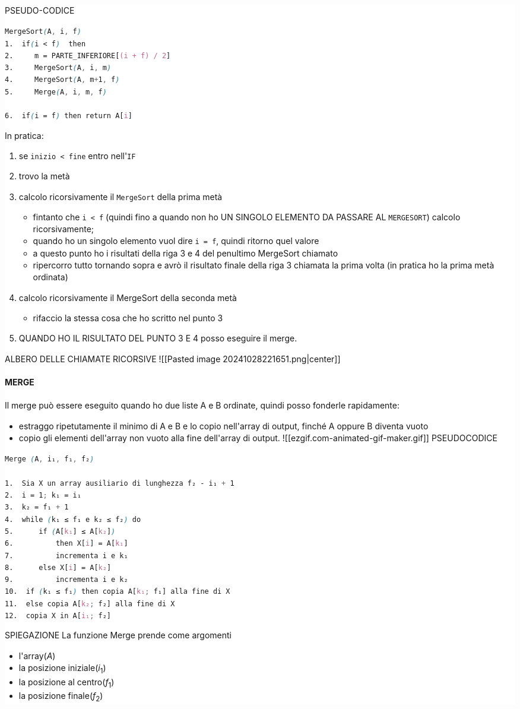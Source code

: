 PSEUDO-CODICE
```scss (MESSO A CASO)
MergeSort(A, i, f)
1.  if(i < f)  then
2.     m = PARTE_INFERIORE[(i + f) / 2]
3.     MergeSort(A, i, m)
4.     MergeSort(A, m+1, f)
5.     Merge(A, i, m, f)

6.  if(i = f) then return A[i] 
```
In pratica:
1. se `inizio < fine` entro nell'`IF`

2. trovo la metà

3. calcolo ricorsivamente il `MergeSort` della prima metà 
	- fintanto che `i < f` (quindi fino a quando non ho UN SINGOLO ELEMENTO DA PASSARE AL `MERGESORT`) calcolo ricorsivamente; 
	- quando ho un singolo elemento vuol dire `i = f`, quindi ritorno quel valore
	- a questo punto ho i risultati della riga 3 e 4 del penultimo MergeSort chiamato
	- ripercorro tutto tornando sopra e avrò il risultato finale della riga 3 chiamata la prima volta (in pratica ho la prima metà ordinata)

4. calcolo ricorsivamente il MergeSort della seconda metà
	- rifaccio la stessa cosa che ho scritto nel punto 3

5. QUANDO HO IL RISULTATO DEL PUNTO 3 E 4 posso eseguire il merge.

ALBERO DELLE CHIAMATE RICORSIVE
![[Pasted image 20241028221651.png|center]]

#### MERGE
Il merge può essere eseguito quando ho due liste A e B ordinate, quindi posso fonderle rapidamente:
- estraggo ripetutamente il minimo di A e B e lo copio nell'array di output, finché A oppure B diventa vuoto
- copio gli elementi dell'array non vuoto alla fine dell'array di output.
![[ezgif.com-animated-gif-maker.gif]]
PSEUDOCODICE
```scss
Merge (A, i₁, f₁, f₂)

1.  Sia X un array ausiliario di lunghezza f₂ - i₁ + 1
2.  i = 1; k₁ = i₁
3.  k₂ = f₁ + 1
4.  while (k₁ ≤ f₁ e k₂ ≤ f₂) do
5.      if (A[k₁] ≤ A[k₂])
6.          then X[i] = A[k₁]
7.          incrementa i e k₁
8.      else X[i] = A[k₂]
9.          incrementa i e k₂
10.  if (k₁ ≤ f₁) then copia A[k₁; f₁] alla fine di X
11.  else copia A[k₂; f₂] alla fine di X
12.  copia X in A[i₁; f₂]
```
SPIEGAZIONE
La funzione Merge prende come argomenti
- l'array($A$)
- la posizione iniziale($i_1$)
- la posizione al centro($f_1$)        
- la posizione finale($f_2$)
